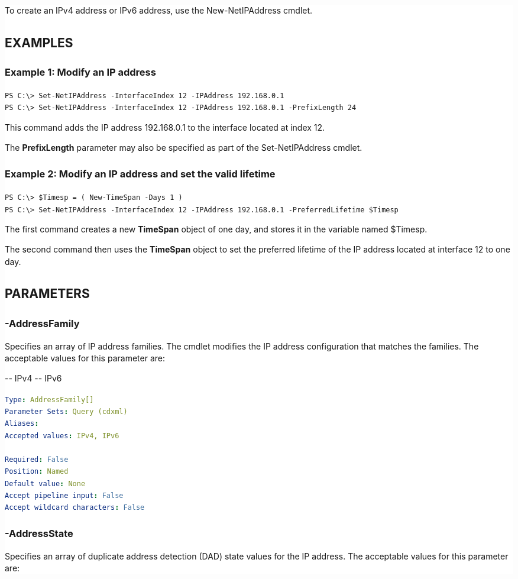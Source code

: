 To create an IPv4 address or IPv6 address, use the New-NetIPAddress cmdlet.

## EXAMPLES

### Example 1: Modify an IP address
```
PS C:\> Set-NetIPAddress -InterfaceIndex 12 -IPAddress 192.168.0.1
PS C:\> Set-NetIPAddress -InterfaceIndex 12 -IPAddress 192.168.0.1 -PrefixLength 24
```

This command adds the IP address 192.168.0.1 to the interface located at index 12.

The **PrefixLength** parameter may also be specified as part of the Set-NetIPAddress cmdlet.

### Example 2: Modify an IP address and set the valid lifetime
```
PS C:\> $Timesp = ( New-TimeSpan -Days 1 )
PS C:\> Set-NetIPAddress -InterfaceIndex 12 -IPAddress 192.168.0.1 -PreferredLifetime $Timesp
```

The first command creates a new **TimeSpan** object of one day, and stores it in the variable named $Timesp.

The second command then uses the **TimeSpan** object to set the preferred lifetime of the IP address located at interface 12 to one day.

## PARAMETERS

### -AddressFamily
Specifies an array of IP address families.
The cmdlet modifies the IP address configuration that matches the families.
The acceptable values for this parameter are:

 -- IPv4 
 -- IPv6

```yaml
Type: AddressFamily[]
Parameter Sets: Query (cdxml)
Aliases: 
Accepted values: IPv4, IPv6

Required: False
Position: Named
Default value: None
Accept pipeline input: False
Accept wildcard characters: False
```

### -AddressState
Specifies an array of duplicate address detection (DAD) state values for the IP address.
The acceptable values for this parameter are:
